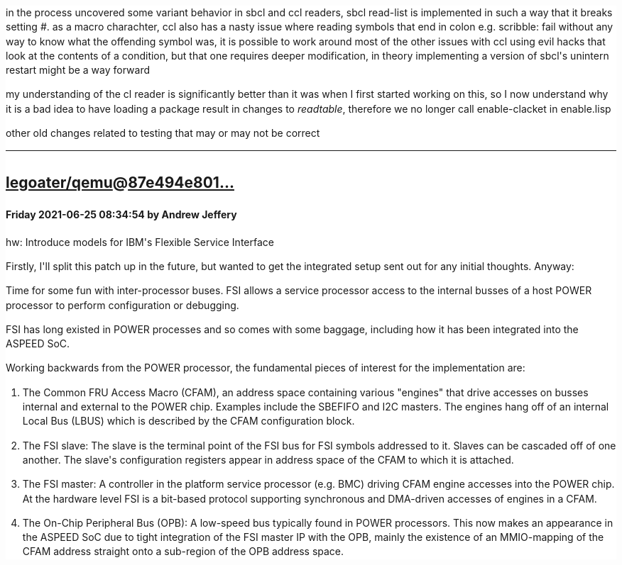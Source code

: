 in the process uncovered some variant behavior in sbcl and ccl
readers, sbcl read-list is implemented in such a way that it breaks
setting #\. as a macro charachter, ccl also has a nasty issue where
reading symbols that end in colon e.g. scribble: fail without any way
to know what the offending symbol was, it is possible to work around
most of the other issues with ccl using evil hacks that look at the
contents of a condition, but that one requires deeper modification, in
theory implementing a version of sbcl's unintern restart might be a
way forward

my understanding of the cl reader is significantly better than it was
when I first started working on this, so I now understand why it is a
bad idea to have loading a package result in changes to *readtable*,
therefore we no longer call enable-clacket in enable.lisp

other old changes related to testing that may or may not be correct

---
## [legoater/qemu](https://github.com/legoater/qemu)@[87e494e801...](https://github.com/legoater/qemu/commit/87e494e8011a127de98c0e9eeab54f4d7c7ab59f)
#### Friday 2021-06-25 08:34:54 by Andrew Jeffery

hw: Introduce models for IBM's Flexible Service Interface

Firstly, I'll split this patch up in the future, but wanted to get the
integrated setup sent out for any initial thoughts. Anyway:

Time for some fun with inter-processor buses. FSI allows a service
processor access to the internal busses of a host POWER processor to
perform configuration or debugging.

FSI has long existed in POWER processes and so comes with some baggage,
including how it has been integrated into the ASPEED SoC.

Working backwards from the POWER processor, the fundamental pieces of
interest for the implementation are:

1. The Common FRU Access Macro (CFAM), an address space containing
   various "engines" that drive accesses on busses internal and external
   to the POWER chip. Examples include the SBEFIFO and I2C masters. The
   engines hang off of an internal Local Bus (LBUS) which is described
   by the CFAM configuration block.

2. The FSI slave: The slave is the terminal point of the FSI bus for
   FSI symbols addressed to it. Slaves can be cascaded off of one
   another. The slave's configuration registers appear in address space
   of the CFAM to which it is attached.

3. The FSI master: A controller in the platform service processor (e.g.
   BMC) driving CFAM engine accesses into the POWER chip. At the
   hardware level FSI is a bit-based protocol supporting synchronous and
   DMA-driven accesses of engines in a CFAM.

4. The On-Chip Peripheral Bus (OPB): A low-speed bus typically found in
   POWER processors. This now makes an appearance in the ASPEED SoC due
   to tight integration of the FSI master IP with the OPB, mainly the
   existence of an MMIO-mapping of the CFAM address straight onto a
   sub-region of the OPB address space.
